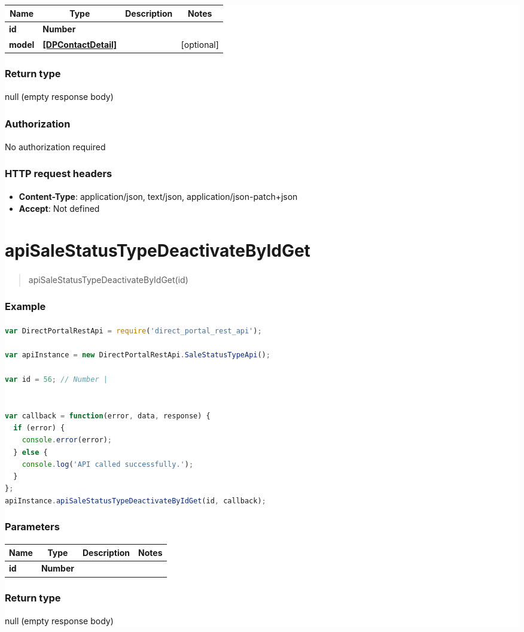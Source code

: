 Name | Type | Description  | Notes
------------- | ------------- | ------------- | -------------
 **id** | **Number**|  | 
 **model** | [**[DPContactDetail]**](DPContactDetail.md)|  | [optional] 

### Return type

null (empty response body)

### Authorization

No authorization required

### HTTP request headers

 - **Content-Type**: application/json, text/json, application/json-patch+json
 - **Accept**: Not defined

<a name="apiSaleStatusTypeDeactivateByIdGet"></a>
# **apiSaleStatusTypeDeactivateByIdGet**
> apiSaleStatusTypeDeactivateByIdGet(id)



### Example
```javascript
var DirectPortalRestApi = require('direct_portal_rest_api');

var apiInstance = new DirectPortalRestApi.SaleStatusTypeApi();

var id = 56; // Number | 


var callback = function(error, data, response) {
  if (error) {
    console.error(error);
  } else {
    console.log('API called successfully.');
  }
};
apiInstance.apiSaleStatusTypeDeactivateByIdGet(id, callback);
```

### Parameters

Name | Type | Description  | Notes
------------- | ------------- | ------------- | -------------
 **id** | **Number**|  | 

### Return type

null (empty response body)
